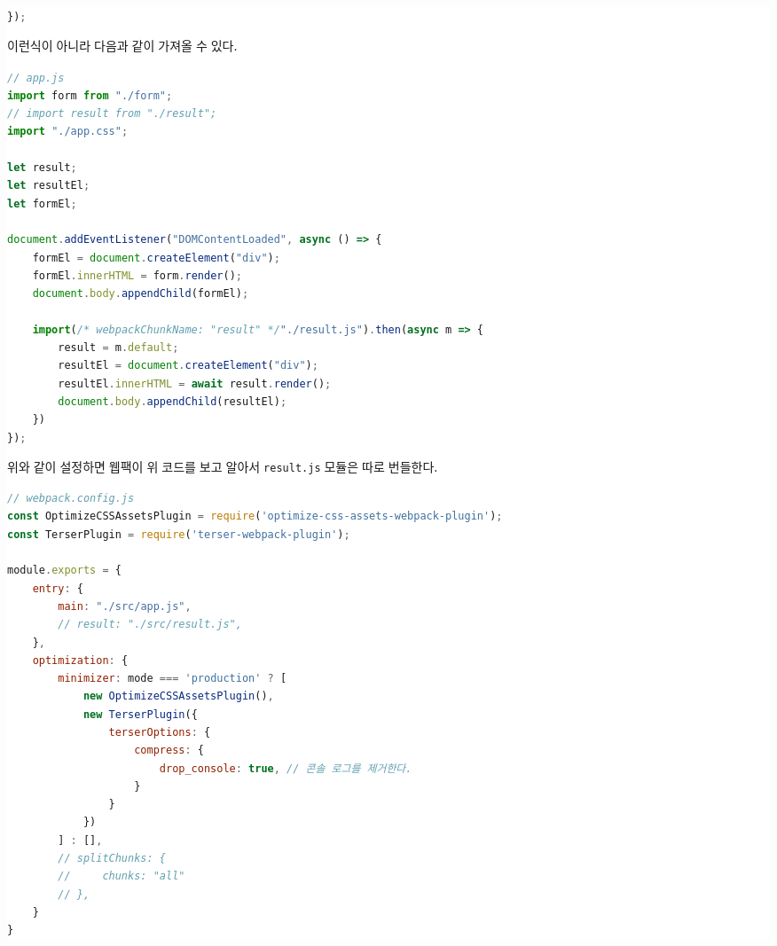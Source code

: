 ```javascript
});
```

이런식이 아니라 다음과 같이 가져올 수 있다.  

```javascript
// app.js
import form from "./form";
// import result from "./result";
import "./app.css";

let result;
let resultEl;
let formEl;

document.addEventListener("DOMContentLoaded", async () => {
    formEl = document.createElement("div");
    formEl.innerHTML = form.render();
    document.body.appendChild(formEl);

    import(/* webpackChunkName: "result" */"./result.js").then(async m => {
        result = m.default;
        resultEl = document.createElement("div");
        resultEl.innerHTML = await result.render();
        document.body.appendChild(resultEl);
    })
});
```

위와 같이 설정하면 웹팩이 위 코드를 보고 알아서 `result.js` 모듈은 따로 번들한다.  

```javascript
// webpack.config.js
const OptimizeCSSAssetsPlugin = require('optimize-css-assets-webpack-plugin');
const TerserPlugin = require('terser-webpack-plugin');

module.exports = {
    entry: {
        main: "./src/app.js",
        // result: "./src/result.js",
    },
    optimization: {
        minimizer: mode === 'production' ? [
            new OptimizeCSSAssetsPlugin(),
            new TerserPlugin({
                terserOptions: {
                    compress: {
                        drop_console: true, // 콘솔 로그를 제거한다.
                    }
                }
            })
        ] : [],
        // splitChunks: {
        //     chunks: "all"
        // },
    }
}
```
